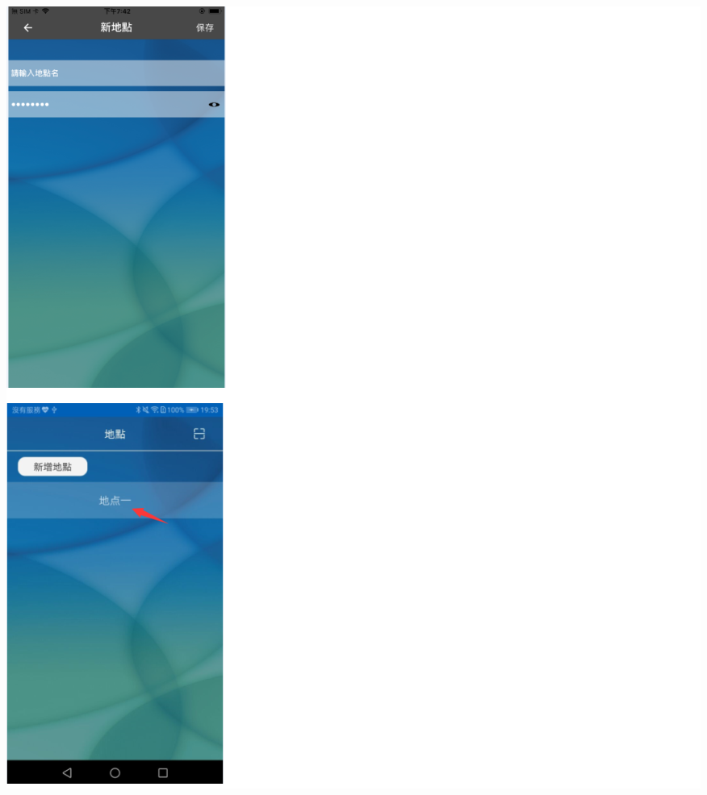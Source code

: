 !["图片"](https://raw.githubusercontent.com/zhulin199628/APIDOC/master/images/ev_add_input.png) 

!["图片"](https://raw.githubusercontent.com/zhulin199628/APIDOC/master/images/ev_add_view.png)
